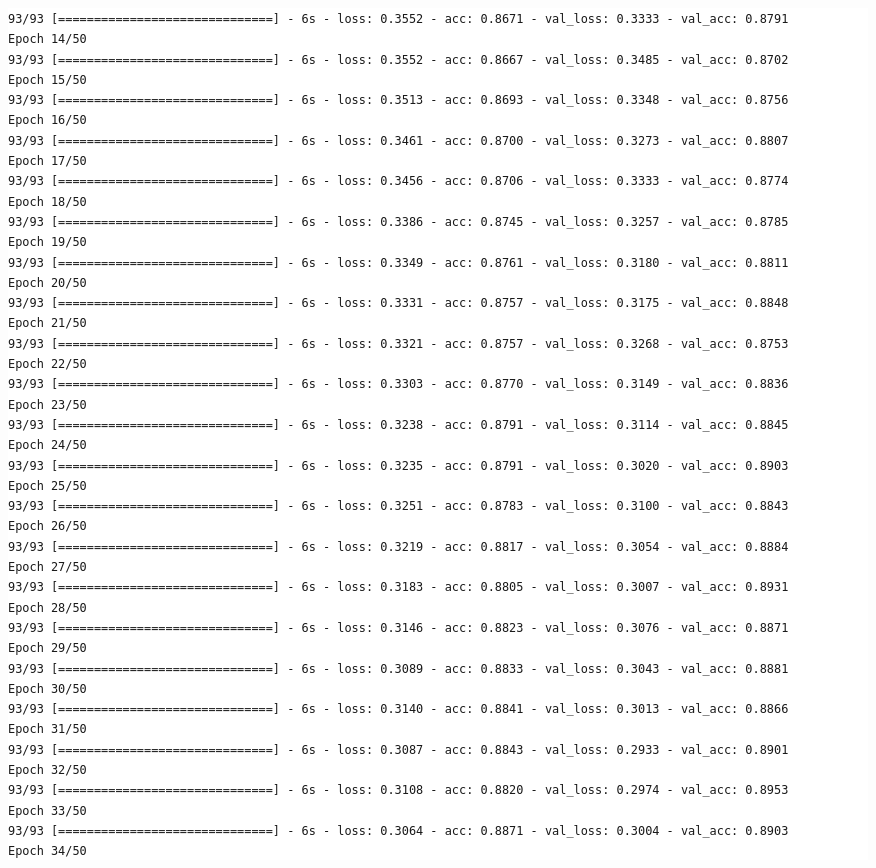     93/93 [==============================] - 6s - loss: 0.3552 - acc: 0.8671 - val_loss: 0.3333 - val_acc: 0.8791
    Epoch 14/50
    93/93 [==============================] - 6s - loss: 0.3552 - acc: 0.8667 - val_loss: 0.3485 - val_acc: 0.8702
    Epoch 15/50
    93/93 [==============================] - 6s - loss: 0.3513 - acc: 0.8693 - val_loss: 0.3348 - val_acc: 0.8756
    Epoch 16/50
    93/93 [==============================] - 6s - loss: 0.3461 - acc: 0.8700 - val_loss: 0.3273 - val_acc: 0.8807
    Epoch 17/50
    93/93 [==============================] - 6s - loss: 0.3456 - acc: 0.8706 - val_loss: 0.3333 - val_acc: 0.8774
    Epoch 18/50
    93/93 [==============================] - 6s - loss: 0.3386 - acc: 0.8745 - val_loss: 0.3257 - val_acc: 0.8785
    Epoch 19/50
    93/93 [==============================] - 6s - loss: 0.3349 - acc: 0.8761 - val_loss: 0.3180 - val_acc: 0.8811
    Epoch 20/50
    93/93 [==============================] - 6s - loss: 0.3331 - acc: 0.8757 - val_loss: 0.3175 - val_acc: 0.8848
    Epoch 21/50
    93/93 [==============================] - 6s - loss: 0.3321 - acc: 0.8757 - val_loss: 0.3268 - val_acc: 0.8753
    Epoch 22/50
    93/93 [==============================] - 6s - loss: 0.3303 - acc: 0.8770 - val_loss: 0.3149 - val_acc: 0.8836
    Epoch 23/50
    93/93 [==============================] - 6s - loss: 0.3238 - acc: 0.8791 - val_loss: 0.3114 - val_acc: 0.8845
    Epoch 24/50
    93/93 [==============================] - 6s - loss: 0.3235 - acc: 0.8791 - val_loss: 0.3020 - val_acc: 0.8903
    Epoch 25/50
    93/93 [==============================] - 6s - loss: 0.3251 - acc: 0.8783 - val_loss: 0.3100 - val_acc: 0.8843
    Epoch 26/50
    93/93 [==============================] - 6s - loss: 0.3219 - acc: 0.8817 - val_loss: 0.3054 - val_acc: 0.8884
    Epoch 27/50
    93/93 [==============================] - 6s - loss: 0.3183 - acc: 0.8805 - val_loss: 0.3007 - val_acc: 0.8931
    Epoch 28/50
    93/93 [==============================] - 6s - loss: 0.3146 - acc: 0.8823 - val_loss: 0.3076 - val_acc: 0.8871
    Epoch 29/50
    93/93 [==============================] - 6s - loss: 0.3089 - acc: 0.8833 - val_loss: 0.3043 - val_acc: 0.8881
    Epoch 30/50
    93/93 [==============================] - 6s - loss: 0.3140 - acc: 0.8841 - val_loss: 0.3013 - val_acc: 0.8866
    Epoch 31/50
    93/93 [==============================] - 6s - loss: 0.3087 - acc: 0.8843 - val_loss: 0.2933 - val_acc: 0.8901
    Epoch 32/50
    93/93 [==============================] - 6s - loss: 0.3108 - acc: 0.8820 - val_loss: 0.2974 - val_acc: 0.8953
    Epoch 33/50
    93/93 [==============================] - 6s - loss: 0.3064 - acc: 0.8871 - val_loss: 0.3004 - val_acc: 0.8903
    Epoch 34/50